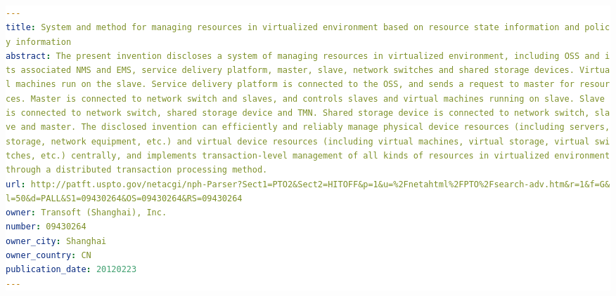 ```yaml
---
title: System and method for managing resources in virtualized environment based on resource state information and policy information
abstract: The present invention discloses a system of managing resources in virtualized environment, including OSS and its associated NMS and EMS, service delivery platform, master, slave, network switches and shared storage devices. Virtual machines run on the slave. Service delivery platform is connected to the OSS, and sends a request to master for resources. Master is connected to network switch and slaves, and controls slaves and virtual machines running on slave. Slave is connected to network switch, shared storage device and TMN. Shared storage device is connected to network switch, slave and master. The disclosed invention can efficiently and reliably manage physical device resources (including servers, storage, network equipment, etc.) and virtual device resources (including virtual machines, virtual storage, virtual switches, etc.) centrally, and implements transaction-level management of all kinds of resources in virtualized environment through a distributed transaction processing method.
url: http://patft.uspto.gov/netacgi/nph-Parser?Sect1=PTO2&Sect2=HITOFF&p=1&u=%2Fnetahtml%2FPTO%2Fsearch-adv.htm&r=1&f=G&l=50&d=PALL&S1=09430264&OS=09430264&RS=09430264
owner: Transoft (Shanghai), Inc.
number: 09430264
owner_city: Shanghai
owner_country: CN
publication_date: 20120223
---
```

